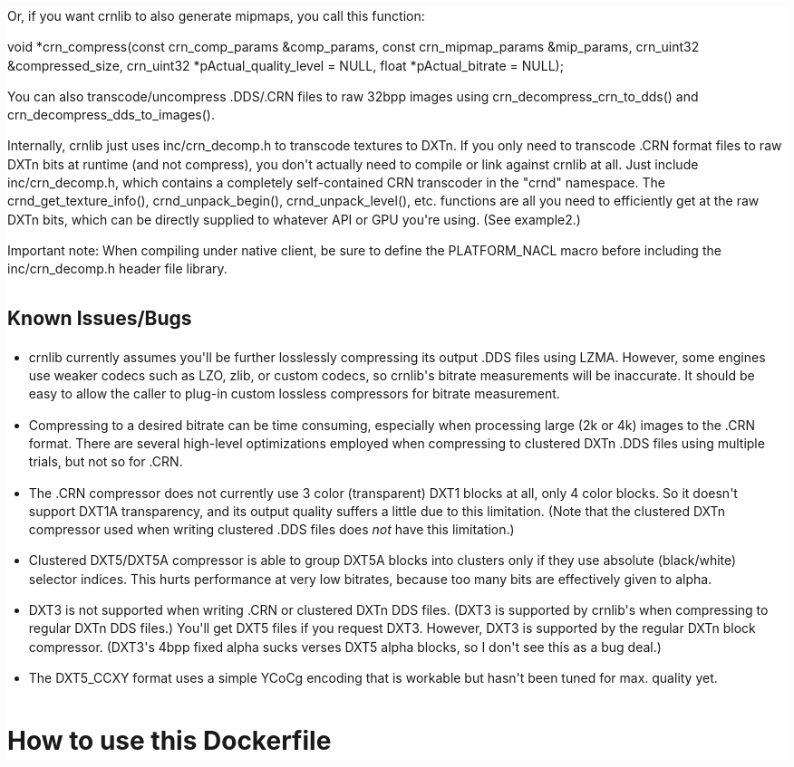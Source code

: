 Or, if you want crnlib to also generate mipmaps, you call this function:

  void *crn_compress(const crn_comp_params &comp_params, const crn_mipmap_params &mip_params, crn_uint32 &compressed_size, crn_uint32 *pActual_quality_level = NULL, float *pActual_bitrate = NULL);

You can also transcode/uncompress .DDS/.CRN files to raw 32bpp images
using crn_decompress_crn_to_dds() and crn_decompress_dds_to_images().

Internally, crnlib just uses inc/crn_decomp.h to transcode textures to
DXTn. If you only need to transcode .CRN format files to raw DXTn bits
at runtime (and not compress), you don't actually need to compile or
link against crnlib at all. Just include inc/crn_decomp.h, which
contains a completely self-contained CRN transcoder in the "crnd"
namespace. The crnd_get_texture_info(), crnd_unpack_begin(),
crnd_unpack_level(), etc. functions are all you need to efficiently get
at the raw DXTn bits, which can be directly supplied to whatever API or
GPU you're using. (See example2.)

Important note: When compiling under native client, be sure to define
the PLATFORM_NACL macro before including the inc/crn_decomp.h header file library.

Known Issues/Bugs
-----------------

* crnlib currently assumes you'll be further losslessly compressing its
output .DDS files using LZMA. However, some engines use weaker codecs
such as LZO, zlib, or custom codecs, so crnlib's bitrate measurements
will be inaccurate. It should be easy to allow the caller to plug-in
custom lossless compressors for bitrate measurement.

* Compressing to a desired bitrate can be time consuming, especially when
processing large (2k or 4k) images to the .CRN format. There are several
high-level optimizations employed when compressing to clustered DXTn .DDS
files using multiple trials, but not so for .CRN.

* The .CRN compressor does not currently use 3 color (transparent) DXT1
blocks at all, only 4 color blocks. So it doesn't support DXT1A
transparency, and its output quality suffers a little due to this
limitation. (Note that the clustered DXTn compressor used when
writing clustered .DDS files does *not* have this limitation.)

* Clustered DXT5/DXT5A compressor is able to group DXT5A blocks into
clusters only if they use absolute (black/white) selector indices. This
hurts performance at very low bitrates, because too many bits are
effectively given to alpha.

* DXT3 is not supported when writing .CRN or clustered DXTn DDS files.
(DXT3 is supported by crnlib's when compressing to regular DXTn DDS
files.) You'll get DXT5 files if you request DXT3. However, DXT3 is
supported by the regular DXTn block compressor. (DXT3's 4bpp fixed alpha
sucks verses DXT5 alpha blocks, so I don't see this as a bug deal.)

* The DXT5_CCXY format uses a simple YCoCg encoding that is workable but
hasn't been tuned for max. quality yet.

# How to use this Dockerfile
